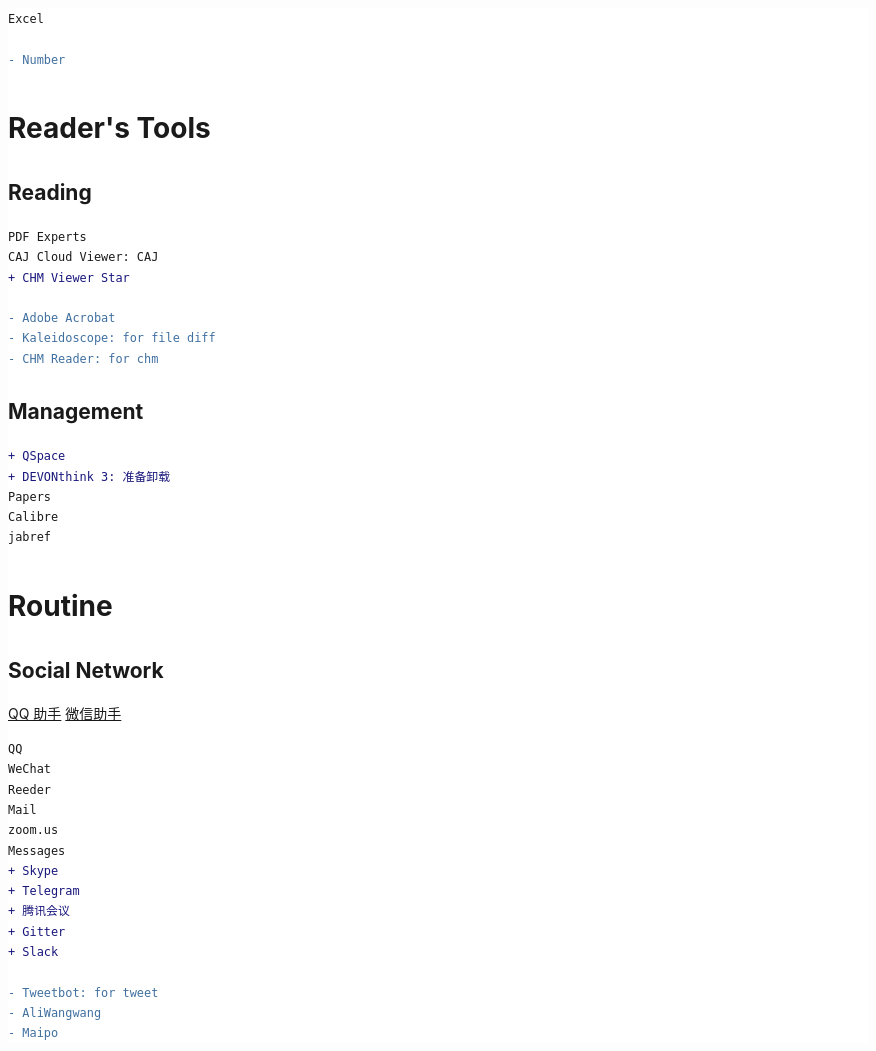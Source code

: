 ```diff
Excel

- Number
```

# Reader's Tools

## Reading

```diff
PDF Experts
CAJ Cloud Viewer: CAJ
+ CHM Viewer Star

- Adobe Acrobat
- Kaleidoscope: for file diff
- CHM Reader: for chm
```

## Management

```diff
+ QSpace
+ DEVONthink 3: 准备卸载
Papers
Calibre
jabref
```

# Routine

## Social Network

[QQ 助手](https://github.com/TKkk-iOSer/QQPlugin-macOS)
[微信助手](https://github.com/TKkk-iOSer/wechat-alfred-workflow)

```diff
QQ
WeChat
Reeder
Mail
zoom.us
Messages
+ Skype
+ Telegram
+ 腾讯会议
+ Gitter
+ Slack

- Tweetbot: for tweet
- AliWangwang
- Maipo
```
